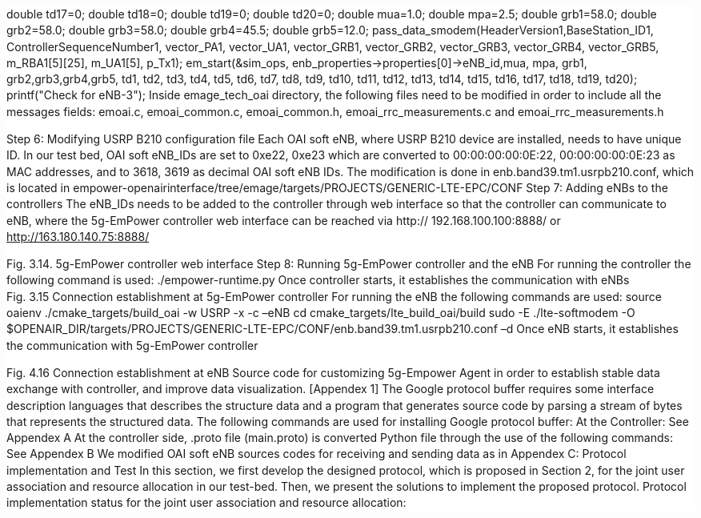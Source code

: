 double td17=0;
double td18=0;
double td19=0;
double td20=0;
double mua=1.0;
double mpa=2.5;
double grb1=58.0;
double grb2=58.0;
double grb3=58.0;
double grb4=45.5;
double grb5=12.0;
pass_data_smodem(HeaderVersion1,BaseStation_ID1, ControllerSequenceNumber1, vector_PA1, vector_UA1, vector_GRB1, vector_GRB2, vector_GRB3, vector_GRB4, vector_GRB5, m_RBA1[5][25], m_UA1[5], p_Tx1);
em_start(&sim_ops, enb_properties->properties[0]->eNB_id,mua, mpa, grb1, grb2,grb3,grb4,grb5, td1, td2, td3, td4, td5, td6, td7, td8, td9, td10, td11, td12, td13, td14, td15, td16, td17, td18, td19, td20);
printf("Check for eNB-3");
Inside emage_tech_oai directory, the following files need to be modified in order to include all the messages fields: emoai.c, emoai_common.c, emoai_common.h, emoai_rrc_measurements.c and emoai_rrc_measurements.h

Step 6: Modifying USRP B210 configuration file
	Each OAI soft eNB, where USRP B210 device are installed, needs to have unique ID. In our test bed, OAI soft  eNB_IDs are set to 0xe22, 0xe23 which are converted to 00:00:00:00:0E:22, 00:00:00:00:0E:23 as MAC addresses, and to 3618, 3619 as decimal OAI soft eNB IDs. 
The modification is done in enb.band39.tm1.usrpb210.conf, which is located in empower-openairinterface/tree/emage/targets/PROJECTS/GENERIC-LTE-EPC/CONF
Step 7:  Adding eNBs to the controllers 
The eNB_IDs needs to be added to the controller through web interface so that the controller can communicate to eNB, where the 5g-EmPower controller web interface can be reached via http:// 192.168.100.100:8888/  or http://163.180.140.75:8888/

 
Fig. 3.14.  5g-EmPower controller web interface
Step 8:  Running  5g-EmPower controller  and the eNB
	For running the controller the following command is used:
	./empower-runtime.py
Once controller starts, it establishes the communication with eNBs	 
Fig. 3.15 Connection establishment at 5g-EmPower controller
	For running the eNB the following commands are used:
	source oaienv
	./cmake_targets/build_oai -w USRP -x -c –eNB
	cd cmake_targets/lte_build_oai/build
	sudo -E ./lte-softmodem -O $OPENAIR_DIR/targets/PROJECTS/GENERIC-LTE-EPC/CONF/enb.band39.tm1.usrpb210.conf –d
Once eNB starts, it establishes the communication with 5g-EmPower controller
 
Fig. 4.16 Connection establishment at eNB
Source code for customizing 5g-Empower Agent in order to establish stable data exchange with controller, and improve data visualization. [Appendex 1]
The Google protocol buffer requires some interface description languages that describes the structure data and a program that generates source code by parsing a stream of bytes that represents the structured data. The following commands are used for installing Google protocol buffer:
At the Controller: See Appendex A
At the controller side, .proto file (main.proto) is converted Python file through the use of the following commands: See Appendex B
We modified OAI soft eNB sources codes for receiving and sending data as in Appendex C:
Protocol implementation and Test
In this section, we first develop the designed protocol, which is proposed in Section 2, for the joint user association and resource allocation in our test-bed. Then, we present the solutions to implement the proposed protocol. 
Protocol implementation status for the joint user association and resource allocation: 